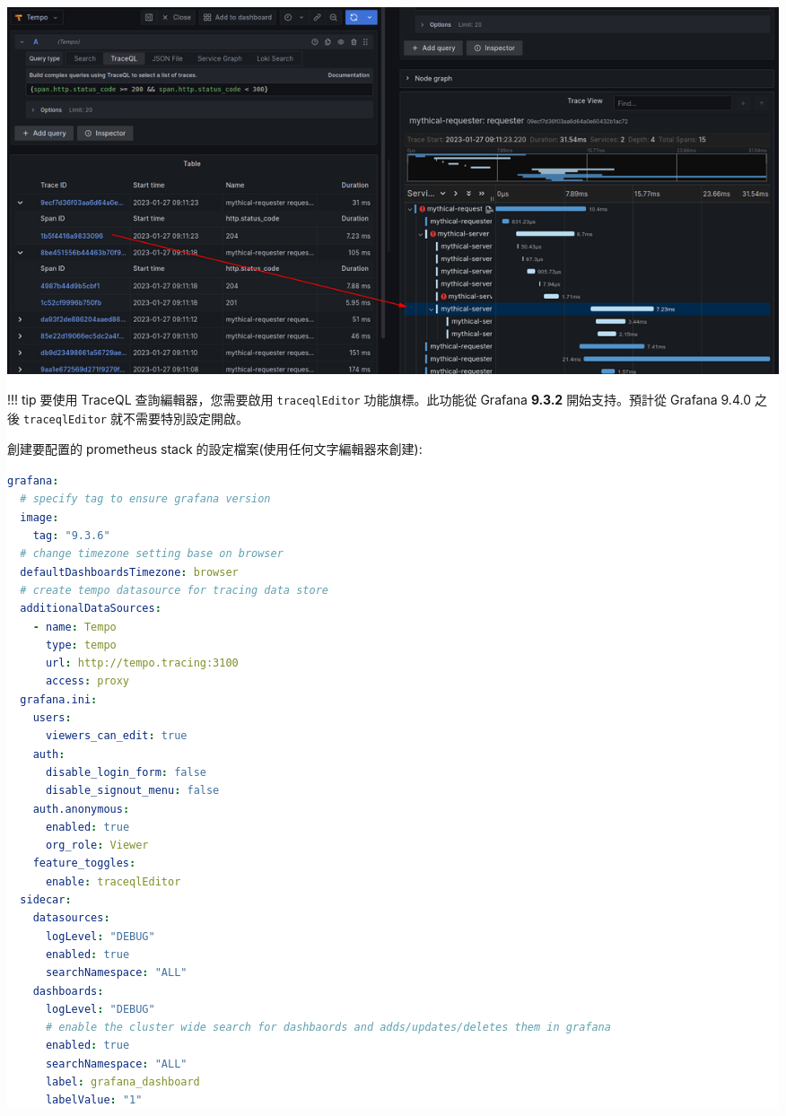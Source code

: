 ![](./assets/Tempo-2-0-release-UI.png)

!!! tip
    要使用 TraceQL 查詢編輯器，您需要啟用 `traceqlEditor` 功能旗標。此功能從 Grafana **9.3.2** 開始支持。預計從 Grafana 9.4.0 之後 `traceqlEditor` 就不需要特別設定開啟。

創建要配置的 prometheus stack 的設定檔案(使用任何文字編輯器來創建):

```yaml title="kube-stack-prometheus-values.yaml" hl_lines="4 8-12 22-23"
grafana:
  # specify tag to ensure grafana version
  image:
    tag: "9.3.6"
  # change timezone setting base on browser
  defaultDashboardsTimezone: browser
  # create tempo datasource for tracing data store
  additionalDataSources:
    - name: Tempo
      type: tempo
      url: http://tempo.tracing:3100
      access: proxy
  grafana.ini:
    users:
      viewers_can_edit: true
    auth:
      disable_login_form: false
      disable_signout_menu: false
    auth.anonymous:
      enabled: true
      org_role: Viewer
    feature_toggles:
      enable: traceqlEditor
  sidecar:
    datasources:
      logLevel: "DEBUG"
      enabled: true
      searchNamespace: "ALL"
    dashboards:
      logLevel: "DEBUG"
      # enable the cluster wide search for dashbaords and adds/updates/deletes them in grafana
      enabled: true
      searchNamespace: "ALL"
      label: grafana_dashboard
      labelValue: "1"
```